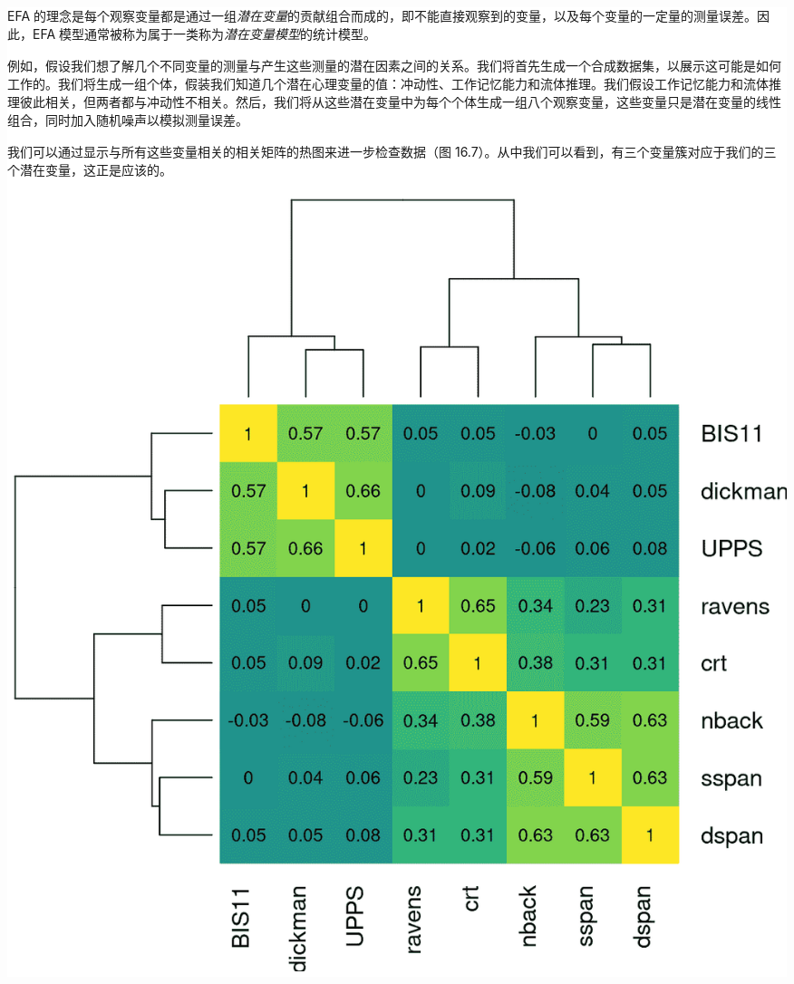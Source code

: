 EFA 的理念是每个观察变量都是通过一组*潜在变量*的贡献组合而成的，即不能直接观察到的变量，以及每个变量的一定量的测量误差。因此，EFA 模型通常被称为属于一类称为*潜在变量模型*的统计模型。

例如，假设我们想了解几个不同变量的测量与产生这些测量的潜在因素之间的关系。我们将首先生成一个合成数据集，以展示这可能是如何工作的。我们将生成一组个体，假装我们知道几个潜在心理变量的值：冲动性、工作记忆能力和流体推理。我们假设工作记忆能力和流体推理彼此相关，但两者都与冲动性不相关。然后，我们将从这些潜在变量中为每个个体生成一组八个观察变量，这些变量只是潜在变量的线性组合，同时加入随机噪声以模拟测量误差。

我们可以通过显示与所有这些变量相关的相关矩阵的热图来进一步检查数据（图 16.7）。从中我们可以看到，有三个变量簇对应于我们的三个潜在变量，这正是应该的。

![显示从三个潜在潜在变量生成的变量之间的相关性的热图。](img/99edd0ff49e158d2a961f5ee5379d5ca.png)
